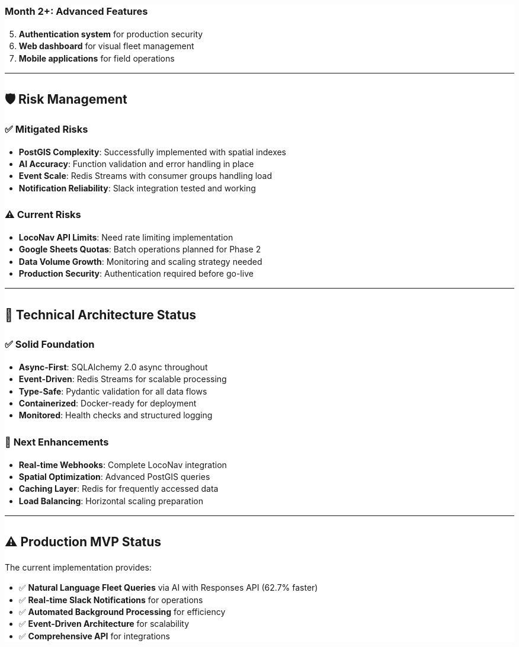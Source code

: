 ### Month 2+: Advanced Features
5. **Authentication system** for production security
6. **Web dashboard** for visual fleet management
7. **Mobile applications** for field operations

---

## 🛡️ **Risk Management**

### ✅ **Mitigated Risks**
- **PostGIS Complexity**: Successfully implemented with spatial indexes
- **AI Accuracy**: Function validation and error handling in place
- **Event Scale**: Redis Streams with consumer groups handling load
- **Notification Reliability**: Slack integration tested and working

### ⚠️ **Current Risks**
- **LocoNav API Limits**: Need rate limiting implementation
- **Google Sheets Quotas**: Batch operations planned for Phase 2
- **Data Volume Growth**: Monitoring and scaling strategy needed
- **Production Security**: Authentication required before go-live

---

## 🔧 **Technical Architecture Status**

### ✅ **Solid Foundation**
- **Async-First**: SQLAlchemy 2.0 async throughout
- **Event-Driven**: Redis Streams for scalable processing
- **Type-Safe**: Pydantic validation for all data flows
- **Containerized**: Docker-ready for deployment
- **Monitored**: Health checks and structured logging

### 🔄 **Next Enhancements**
- **Real-time Webhooks**: Complete LocoNav integration
- **Spatial Optimization**: Advanced PostGIS queries
- **Caching Layer**: Redis for frequently accessed data
- **Load Balancing**: Horizontal scaling preparation

---

## ⚠️ **Production MVP Status**

The current implementation provides:
- ✅ **Natural Language Fleet Queries** via AI with Responses API (62.7% faster)
- ✅ **Real-time Slack Notifications** for operations
- ✅ **Automated Background Processing** for efficiency  
- ✅ **Event-Driven Architecture** for scalability
- ✅ **Comprehensive API** for integrations
